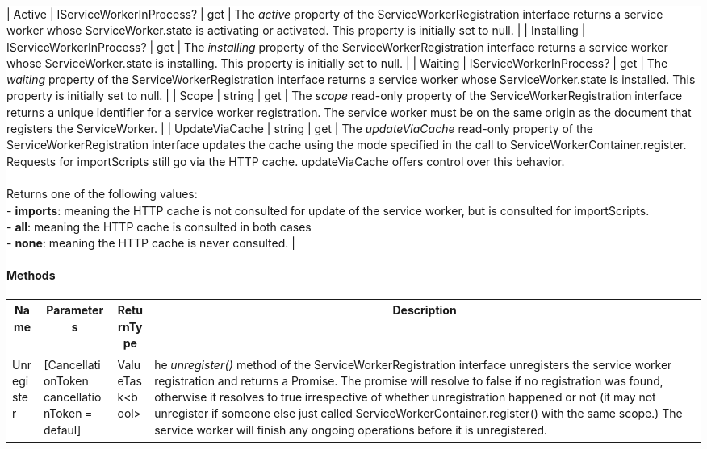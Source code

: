 | Active         | IServiceWorkerInProcess? | get     | The *active* property of the ServiceWorkerRegistration interface returns a service worker whose ServiceWorker.state is activating or activated. This property is initially set to null.                                                                                                                                                                                                                                                                                                                                                                                                              |
| Installing     | IServiceWorkerInProcess? | get     | The *installing* property of the ServiceWorkerRegistration interface returns a service worker whose ServiceWorker.state is installing. This property is initially set to null.                                                                                                                                                                                                                                                                                                                                                                                                                       |
| Waiting        | IServiceWorkerInProcess? | get     | The *waiting* property of the ServiceWorkerRegistration interface returns a service worker whose ServiceWorker.state is installed. This property is initially set to null.                                                                                                                                                                                                                                                                                                                                                                                                                           |
| Scope          | string                   | get     | The *scope* read-only property of the ServiceWorkerRegistration interface returns a unique identifier for a service worker registration. The service worker must be on the same origin as the document that registers the ServiceWorker.                                                                                                                                                                                                                                                                                                                                                             |
| UpdateViaCache | string                   | get     | The *updateViaCache* read-only property of the ServiceWorkerRegistration interface updates the cache using the mode specified in the call to ServiceWorkerContainer.register. Requests for importScripts still go via the HTTP cache. updateViaCache offers control over this behavior.<br></br>Returns one of the following values:<br />- **imports**: meaning the HTTP cache is not consulted for update of the service worker, but is consulted for importScripts.<br />- **all**: meaning the HTTP cache is consulted in both cases<br />- **none**: meaning the HTTP cache is never consulted. |

#### Methods

| **Name**          | **Parameters**                                  | **ReturnType**                                       | **Description**                                                                                                                                                                                                                                                                                                                                                                                                                                                                                                                                                                                      |
| ----------------- | ----------------------------------------------- | ---------------------------------------------------- | ---------------------------------------------------------------------------------------------------------------------------------------------------------------------------------------------------------------------------------------------------------------------------------------------------------------------------------------------------------------------------------------------------------------------------------------------------------------------------------------------------------------------------------------------------------------------------------------------------- |
| Unregister        | [CancellationToken cancellationToken = defaul]  | ValueTask&lt;bool&gt;                                | he *unregister()* method of the ServiceWorkerRegistration interface unregisters the service worker registration and returns a Promise. The promise will resolve to false if no registration was found, otherwise it resolves to true irrespective of whether unregistration happened or not (it may not unregister if someone else just called ServiceWorkerContainer.register() with the same scope.) The service worker will finish any ongoing operations before it is unregistered.                                                                                                              |